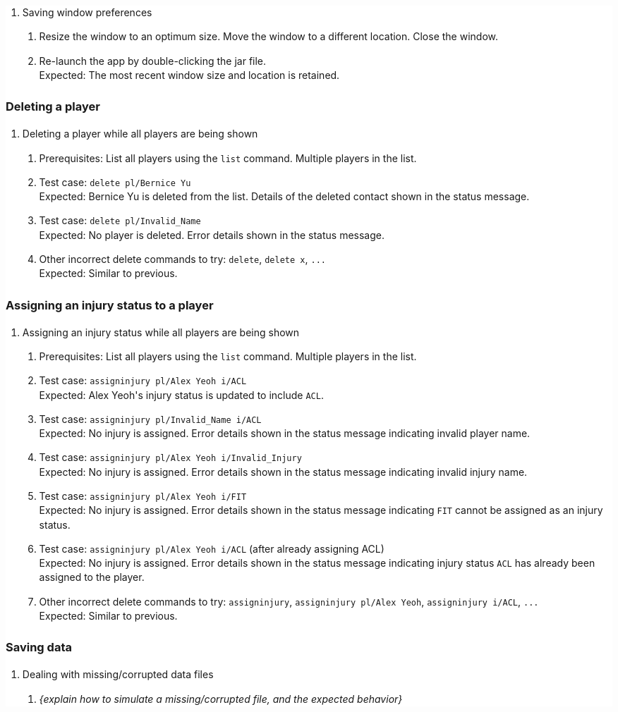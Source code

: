 1. Saving window preferences

   1. Resize the window to an optimum size. Move the window to a different location. Close the window.

   1. Re-launch the app by double-clicking the jar file.<br>
       Expected: The most recent window size and location is retained.

### Deleting a player

1. Deleting a player while all players are being shown

   1. Prerequisites: List all players using the `list` command. Multiple players in the list.

   1. Test case: `delete pl/Bernice Yu`<br>
      Expected: Bernice Yu is deleted from the list. Details of the deleted contact shown in the status message.

   1. Test case: `delete pl/Invalid_Name`<br>
      Expected: No player is deleted. Error details shown in the status message.

   1. Other incorrect delete commands to try: `delete`, `delete x`, `...` <br>
      Expected: Similar to previous.

### Assigning an injury status to a player

1. Assigning an injury status while all players are being shown

    1. Prerequisites: List all players using the `list` command. Multiple players in the list.

    1. Test case: `assigninjury pl/Alex Yeoh i/ACL`<br>
       Expected: Alex Yeoh's injury status is updated to include `ACL`.

    1. Test case: `assigninjury pl/Invalid_Name i/ACL`<br>
       Expected: No injury is assigned. Error details shown in the status message indicating invalid player name.

   1. Test case: `assigninjury pl/Alex Yeoh i/Invalid_Injury`<br>
      Expected: No injury is assigned. Error details shown in the status message indicating invalid injury name.

   1. Test case: `assigninjury pl/Alex Yeoh i/FIT`<br>
      Expected: No injury is assigned. Error details shown in the status message indicating `FIT` cannot be assigned as an injury status.

   1. Test case: `assigninjury pl/Alex Yeoh i/ACL` (after already assigning ACL)<br>
      Expected: No injury is assigned. Error details shown in the status message indicating injury status `ACL` has already been assigned to the player.

    1. Other incorrect delete commands to try: `assigninjury`, `assigninjury pl/Alex Yeoh`, `assigninjury i/ACL`, `...`<br>
       Expected: Similar to previous.

### Saving data

1. Dealing with missing/corrupted data files

   1. _{explain how to simulate a missing/corrupted file, and the expected behavior}_
